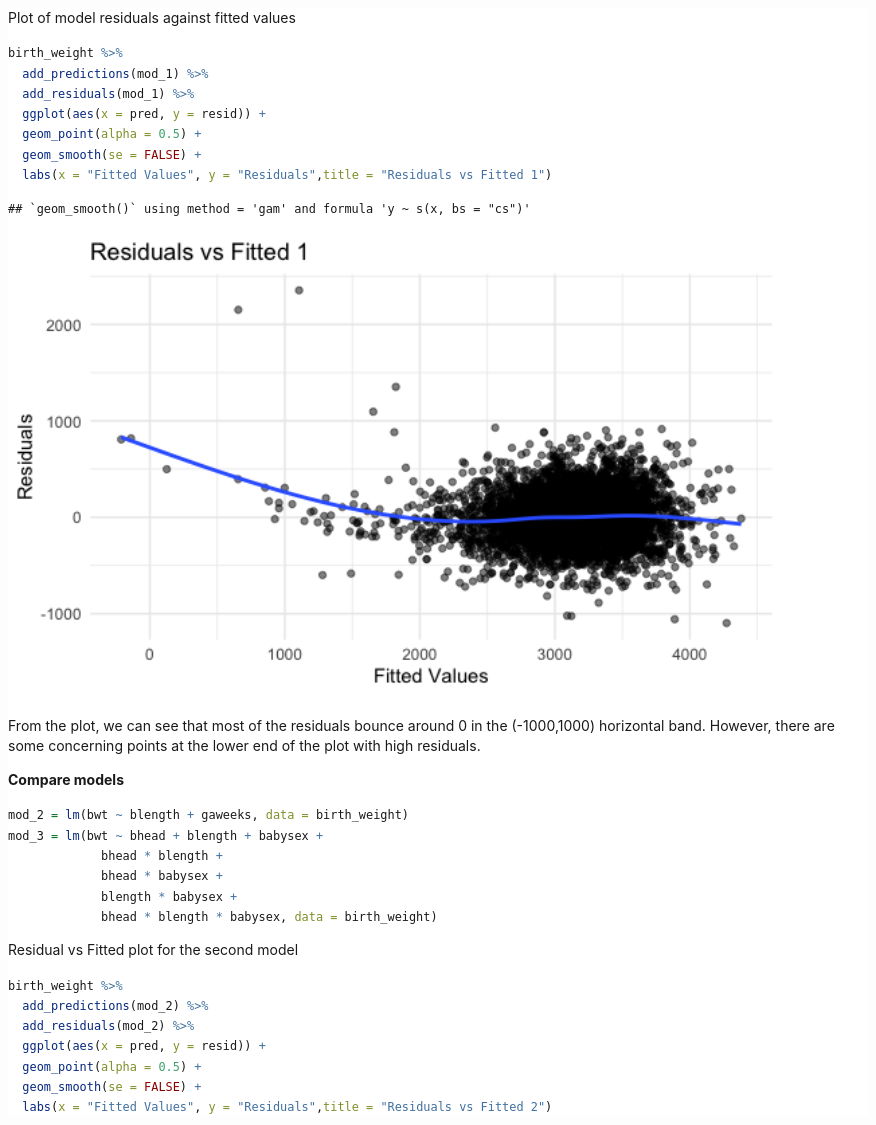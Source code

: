 Plot of model residuals against fitted values

``` r
birth_weight %>% 
  add_predictions(mod_1) %>% 
  add_residuals(mod_1) %>%
  ggplot(aes(x = pred, y = resid)) +
  geom_point(alpha = 0.5) + 
  geom_smooth(se = FALSE) +
  labs(x = "Fitted Values", y = "Residuals",title = "Residuals vs Fitted 1")
```

    ## `geom_smooth()` using method = 'gam' and formula 'y ~ s(x, bs = "cs")'

<img src="p8105_hw6_ym2813_files/figure-gfm/unnamed-chunk-7-1.png" width="90%" />

From the plot, we can see that most of the residuals bounce around 0 in
the (-1000,1000) horizontal band. However, there are some concerning
points at the lower end of the plot with high residuals.

**Compare models**

``` r
mod_2 = lm(bwt ~ blength + gaweeks, data = birth_weight)
mod_3 = lm(bwt ~ bhead + blength + babysex + 
             bhead * blength + 
             bhead * babysex + 
             blength * babysex + 
             bhead * blength * babysex, data = birth_weight)
```

Residual vs Fitted plot for the second model

``` r
birth_weight %>% 
  add_predictions(mod_2) %>% 
  add_residuals(mod_2) %>%
  ggplot(aes(x = pred, y = resid)) +
  geom_point(alpha = 0.5) + 
  geom_smooth(se = FALSE) +
  labs(x = "Fitted Values", y = "Residuals",title = "Residuals vs Fitted 2")
```
